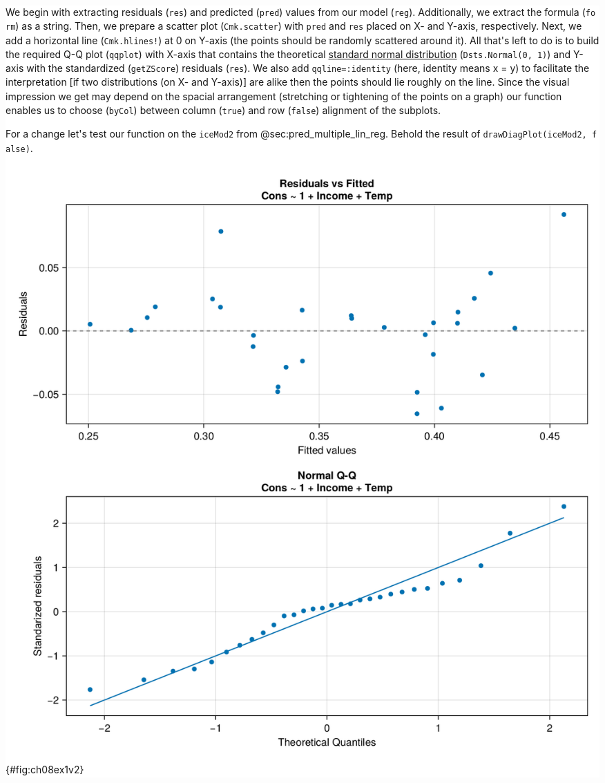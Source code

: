 We begin with extracting residuals (`res`) and predicted (`pred`) values from
our model (`reg`). Additionally, we extract the formula (`form`) as a
string. Then, we prepare a scatter plot (`Cmk.scatter`) with `pred` and `res`
placed on X- and Y-axis, respectively. Next, we add a horizontal line
(`Cmk.hlines!`) at 0 on Y-axis (the points should be randomly scattered around
it). All that's left to do is to build the required Q-Q plot (`qqplot`) with
X-axis that contains the theoretical [standard normal
distribution](https://en.wikipedia.org/wiki/Normal_distribution#Standard_normal_distribution)
(`Dsts.Normal(0, 1)`) and Y-axis with the standardized (`getZScore`) residuals
(`res`). We also add `qqline=:identity` (here, identity means x = y) to
facilitate the interpretation [if two distributions (on X- and Y-axis)] are
alike then the points should lie roughly on the line. Since the visual
impression we get may depend on the spacial arrangement (stretching or tightening
of the points on a graph) our function enables us to choose (`byCol`) between
column (`true`) and row (`false`) alignment of the subplots.

For a change let's test our function on the `iceMod2` from
@sec:pred_multiple_lin_reg. Behold the result of `drawDiagPlot(iceMod2, false)`.

![Diagnostic plot for regression model (iceMod2).](./images/ch08ex1v2.png){#fig:ch08ex1v2}
